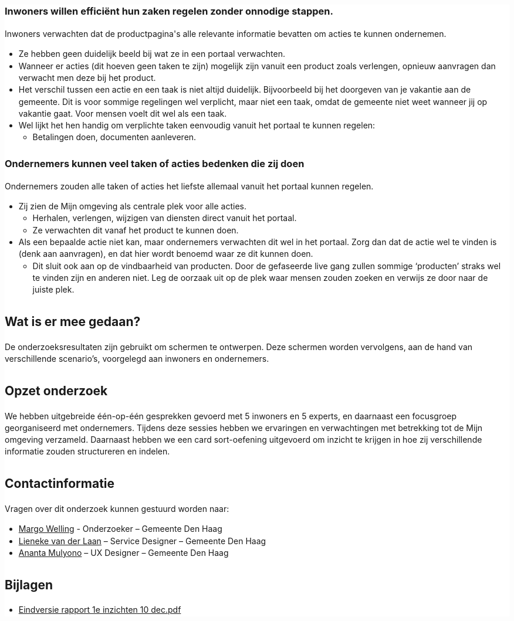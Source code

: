 ### Inwoners willen efficiënt hun zaken regelen zonder onnodige stappen.

Inwoners verwachten dat de productpagina's alle relevante informatie bevatten om acties te kunnen ondernemen.

- Ze hebben geen duidelijk beeld bij wat ze in een portaal verwachten.
- Wanneer er acties (dit hoeven geen taken te zijn) mogelijk zijn vanuit een product zoals verlengen, opnieuw aanvragen dan verwacht men deze bij het product.
- Het verschil tussen een actie en een taak is niet altijd duidelijk. Bijvoorbeeld bij het doorgeven van je vakantie aan de gemeente. Dit is voor sommige regelingen wel verplicht, maar niet een taak, omdat de gemeente niet weet wanneer jij op vakantie gaat. Voor mensen voelt dit wel als een taak.
- Wel lijkt het hen handig om verplichte taken eenvoudig vanuit het portaal te kunnen regelen:
  - Betalingen doen, documenten aanleveren.

### Ondernemers kunnen veel taken of acties bedenken die zij doen

Ondernemers zouden alle taken of acties het liefste allemaal vanuit het portaal kunnen regelen.

- Zij zien de Mijn omgeving als centrale plek voor alle acties.
  - Herhalen, verlengen, wijzigen van diensten direct vanuit het portaal.
  - Ze verwachten dit vanaf het product te kunnen doen.
- Als een bepaalde actie niet kan, maar ondernemers verwachten dit wel in het portaal. Zorg dan dat de actie wel te vinden is (denk aan aanvragen), en dat hier wordt benoemd waar ze dit kunnen doen.
  - Dit sluit ook aan op de vindbaarheid van producten. Door de gefaseerde live gang zullen sommige ‘producten’ straks wel te vinden zijn en anderen niet. Leg de oorzaak uit op de plek waar mensen zouden zoeken en verwijs ze door naar de juiste plek.

## Wat is er mee gedaan?

De onderzoeksresultaten zijn gebruikt om schermen te ontwerpen. Deze schermen worden vervolgens, aan de hand van verschillende scenario’s, voorgelegd aan inwoners en ondernemers.

## Opzet onderzoek

We hebben uitgebreide één-op-één gesprekken gevoerd met 5 inwoners en 5 experts, en daarnaast een focusgroep georganiseerd met ondernemers. Tijdens deze sessies hebben we ervaringen en verwachtingen met betrekking tot de Mijn omgeving verzameld. Daarnaast hebben we een card sort-oefening uitgevoerd om inzicht te krijgen in hoe zij verschillende informatie zouden structureren en indelen.

## Contactinformatie

Vragen over dit onderzoek kunnen gestuurd worden naar:

- [Margo Welling](mailto:margo.welling@denhaag.nl) - Onderzoeker – Gemeente Den Haag
- [Lieneke van der Laan](mailto:lieneke.vanderlaan@denhaag.nl) – Service Designer – Gemeente Den Haag
- [Ananta Mulyono](mailto:ananta.mulyono@denhaag.nl) – UX Designer – Gemeente Den Haag

## Bijlagen

- [Eindversie rapport 1e inzichten 10 dec.pdf](https://github.com/user-attachments/files/18359689/Eindversie.rapport.1e.inzichten.10.dec.pdf)
